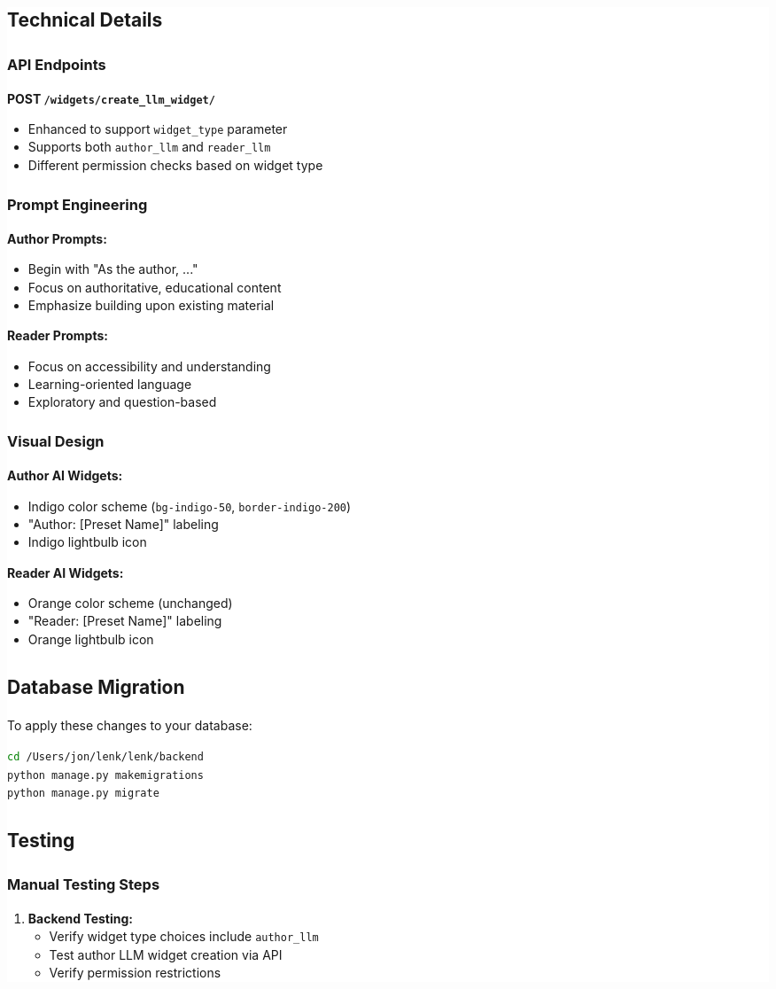 ## Technical Details

### API Endpoints

**POST `/widgets/create_llm_widget/`**
- Enhanced to support `widget_type` parameter
- Supports both `author_llm` and `reader_llm`
- Different permission checks based on widget type

### Prompt Engineering

**Author Prompts:**
- Begin with "As the author, ..."
- Focus on authoritative, educational content
- Emphasize building upon existing material

**Reader Prompts:**
- Focus on accessibility and understanding
- Learning-oriented language
- Exploratory and question-based

### Visual Design

**Author AI Widgets:**
- Indigo color scheme (`bg-indigo-50`, `border-indigo-200`)
- "Author: [Preset Name]" labeling
- Indigo lightbulb icon

**Reader AI Widgets:**
- Orange color scheme (unchanged)
- "Reader: [Preset Name]" labeling
- Orange lightbulb icon

## Database Migration

To apply these changes to your database:

```bash
cd /Users/jon/lenk/lenk/backend
python manage.py makemigrations
python manage.py migrate
```

## Testing

### Manual Testing Steps

1. **Backend Testing:**
   - Verify widget type choices include `author_llm`
   - Test author LLM widget creation via API
   - Verify permission restrictions
